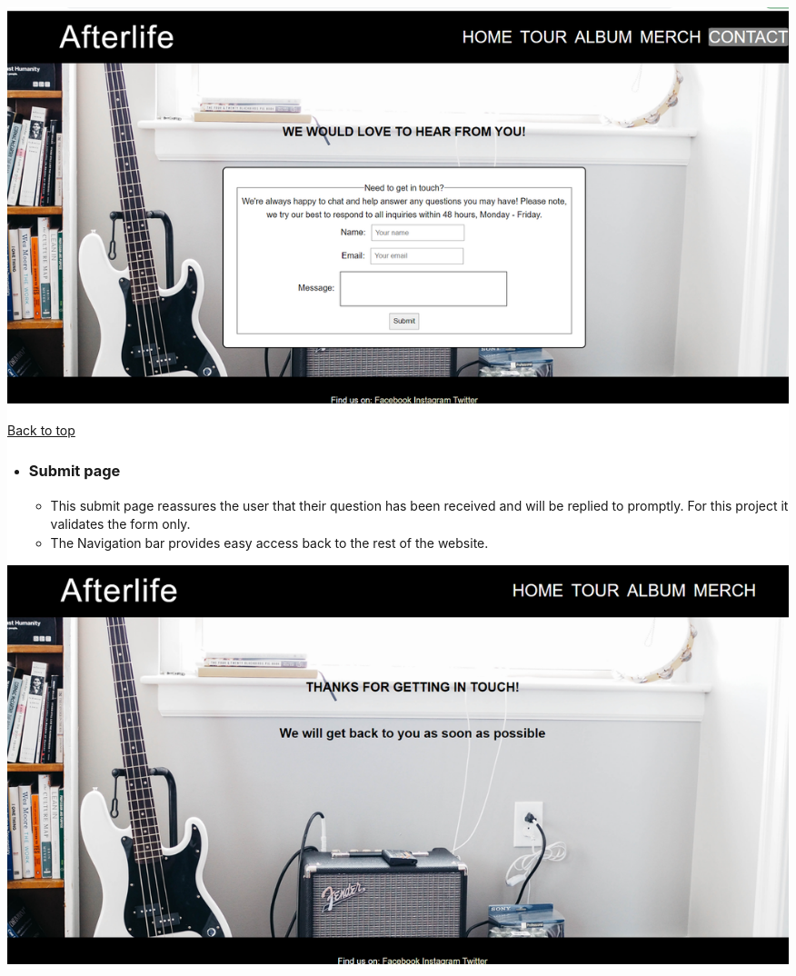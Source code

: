 ![Contact page image](assets/readme-assets/contact.png)


[Back to top](<#contents>)

* ### Submit page 
    * This submit page reassures the user that their question has been received and will be replied to promptly. For this project it validates the form only.
    * The Navigation bar provides easy access back to the rest of the website.

![Submit page image](assets/readme-assets/submit.png)
